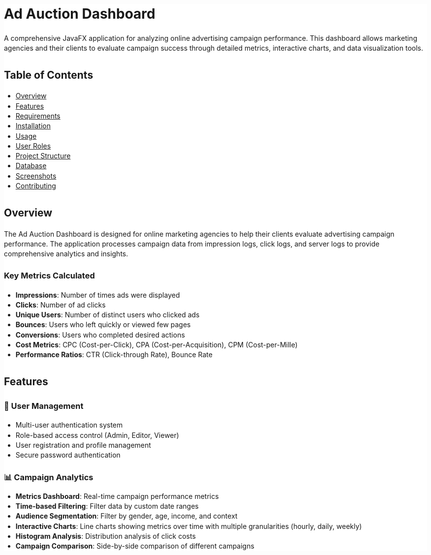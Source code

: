 # Ad Auction Dashboard

A comprehensive JavaFX application for analyzing online advertising campaign performance. This dashboard allows marketing agencies and their clients to evaluate campaign success through detailed metrics, interactive charts, and data visualization tools.

## Table of Contents
- [Overview](#overview)
- [Features](#features)
- [Requirements](#requirements)
- [Installation](#installation)
- [Usage](#usage)
- [User Roles](#user-roles)
- [Project Structure](#project-structure)
- [Database](#database)
- [Screenshots](#screenshots)
- [Contributing](#contributing)

## Overview

The Ad Auction Dashboard is designed for online marketing agencies to help their clients evaluate advertising campaign performance. The application processes campaign data from impression logs, click logs, and server logs to provide comprehensive analytics and insights.

### Key Metrics Calculated
- **Impressions**: Number of times ads were displayed
- **Clicks**: Number of ad clicks
- **Unique Users**: Number of distinct users who clicked ads
- **Bounces**: Users who left quickly or viewed few pages
- **Conversions**: Users who completed desired actions
- **Cost Metrics**: CPC (Cost-per-Click), CPA (Cost-per-Acquisition), CPM (Cost-per-Mille)
- **Performance Ratios**: CTR (Click-through Rate), Bounce Rate

## Features

### 🔐 User Management
- Multi-user authentication system
- Role-based access control (Admin, Editor, Viewer)
- User registration and profile management
- Secure password authentication

### 📊 Campaign Analytics
- **Metrics Dashboard**: Real-time campaign performance metrics
- **Time-based Filtering**: Filter data by custom date ranges
- **Audience Segmentation**: Filter by gender, age, income, and context
- **Interactive Charts**: Line charts showing metrics over time with multiple granularities (hourly, daily, weekly)
- **Histogram Analysis**: Distribution analysis of click costs
- **Campaign Comparison**: Side-by-side comparison of different campaigns
